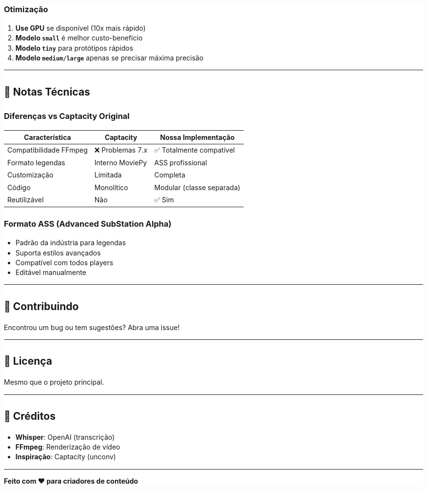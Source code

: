### Otimização

1. **Use GPU** se disponível (10x mais rápido)
2. **Modelo `small`** é melhor custo-benefício
3. **Modelo `tiny`** para protótipos rápidos
4. **Modelo `medium/large`** apenas se precisar máxima precisão

---

## 📝 Notas Técnicas

### Diferenças vs Captacity Original

| Característica | Captacity | Nossa Implementação |
|----------------|-----------|---------------------|
| Compatibilidade FFmpeg | ❌ Problemas 7.x | ✅ Totalmente compatível |
| Formato legendas | Interno MoviePy | ASS profissional |
| Customização | Limitada | Completa |
| Código | Monolítico | Modular (classe separada) |
| Reutilizável | Não | ✅ Sim |

### Formato ASS (Advanced SubStation Alpha)

- Padrão da indústria para legendas
- Suporta estilos avançados
- Compatível com todos players
- Editável manualmente

---

## 🤝 Contribuindo

Encontrou um bug ou tem sugestões? Abra uma issue!

---

## 📄 Licença

Mesmo que o projeto principal.

---

## 🙏 Créditos

- **Whisper**: OpenAI (transcrição)
- **FFmpeg**: Renderização de vídeo
- **Inspiração**: Captacity (unconv)

---

**Feito com ❤️ para criadores de conteúdo**

